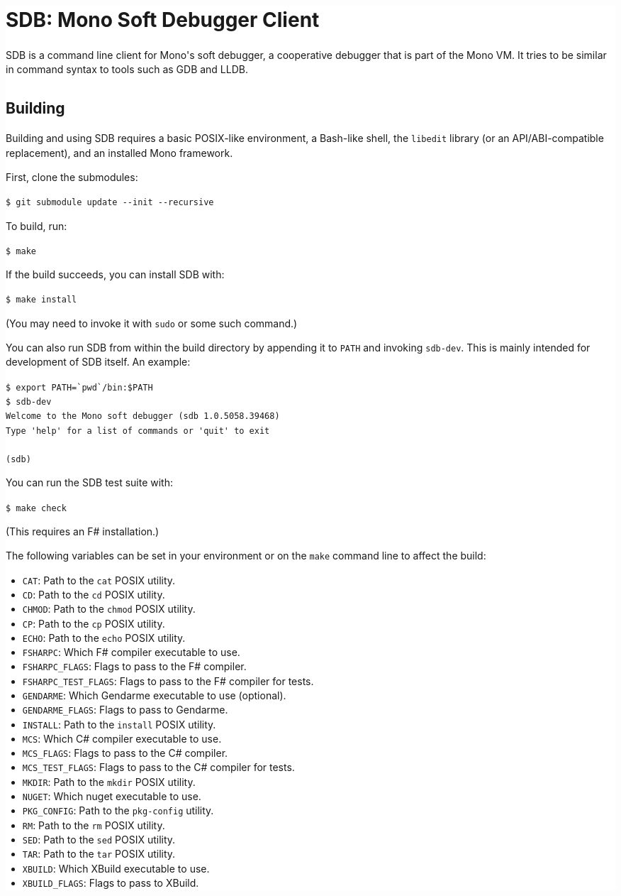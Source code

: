 # SDB: Mono Soft Debugger Client

SDB is a command line client for Mono's soft debugger, a cooperative debugger
that is part of the Mono VM. It tries to be similar in command syntax to tools
such as GDB and LLDB.

## Building

Building and using SDB requires a basic POSIX-like environment, a Bash-like
shell, the `libedit` library (or an API/ABI-compatible replacement), and an
installed Mono framework.

First, clone the submodules:

    $ git submodule update --init --recursive

To build, run:

    $ make

If the build succeeds, you can install SDB with:

    $ make install

(You may need to invoke it with `sudo` or some such command.)

You can also run SDB from within the build directory by appending it to `PATH`
and invoking `sdb-dev`. This is mainly intended for development of SDB itself.
An example:

    $ export PATH=`pwd`/bin:$PATH
    $ sdb-dev
    Welcome to the Mono soft debugger (sdb 1.0.5058.39468)
    Type 'help' for a list of commands or 'quit' to exit

    (sdb)

You can run the SDB test suite with:

    $ make check

(This requires an F# installation.)

The following variables can be set in your environment or on the `make` command
line to affect the build:

* `CAT`: Path to the `cat` POSIX utility.
* `CD`: Path to the `cd` POSIX utility.
* `CHMOD`: Path to the `chmod` POSIX utility.
* `CP`: Path to the `cp` POSIX utility.
* `ECHO`: Path to the `echo` POSIX utility.
* `FSHARPC`: Which F# compiler executable to use.
* `FSHARPC_FLAGS`: Flags to pass to the F# compiler.
* `FSHARPC_TEST_FLAGS`: Flags to pass to the F# compiler for tests.
* `GENDARME`: Which Gendarme executable to use (optional).
* `GENDARME_FLAGS`: Flags to pass to Gendarme.
* `INSTALL`: Path to the `install` POSIX utility.
* `MCS`: Which C# compiler executable to use.
* `MCS_FLAGS`: Flags to pass to the C# compiler.
* `MCS_TEST_FLAGS`: Flags to pass to the C# compiler for tests.
* `MKDIR`: Path to the `mkdir` POSIX utility.
* `NUGET`: Which nuget executable to use.
* `PKG_CONFIG`: Path to the `pkg-config` utility.
* `RM`: Path to the `rm` POSIX utility.
* `SED`: Path to the `sed` POSIX utility.
* `TAR`: Path to the `tar` POSIX utility.
* `XBUILD`: Which XBuild executable to use.
* `XBUILD_FLAGS`: Flags to pass to XBuild.
